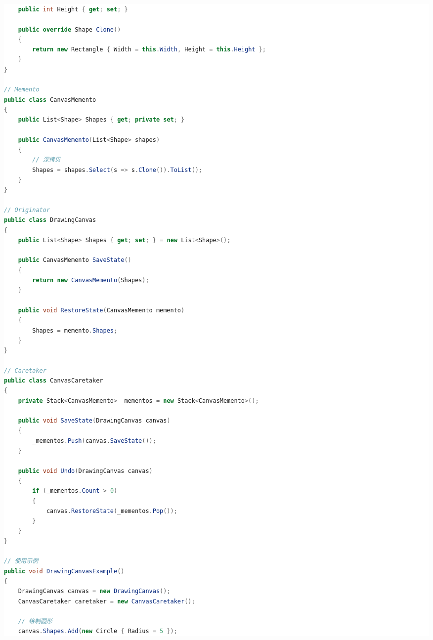 ```csharp
    public int Height { get; set; }

    public override Shape Clone()
    {
        return new Rectangle { Width = this.Width, Height = this.Height };
    }
}

// Memento
public class CanvasMemento
{
    public List<Shape> Shapes { get; private set; }

    public CanvasMemento(List<Shape> shapes)
    {
        // 深拷贝
        Shapes = shapes.Select(s => s.Clone()).ToList();
    }
}

// Originator
public class DrawingCanvas
{
    public List<Shape> Shapes { get; set; } = new List<Shape>();

    public CanvasMemento SaveState()
    {
        return new CanvasMemento(Shapes);
    }

    public void RestoreState(CanvasMemento memento)
    {
        Shapes = memento.Shapes;
    }
}

// Caretaker
public class CanvasCaretaker
{
    private Stack<CanvasMemento> _mementos = new Stack<CanvasMemento>();

    public void SaveState(DrawingCanvas canvas)
    {
        _mementos.Push(canvas.SaveState());
    }

    public void Undo(DrawingCanvas canvas)
    {
        if (_mementos.Count > 0)
        {
            canvas.RestoreState(_mementos.Pop());
        }
    }
}

// 使用示例
public void DrawingCanvasExample()
{
    DrawingCanvas canvas = new DrawingCanvas();
    CanvasCaretaker caretaker = new CanvasCaretaker();

    // 绘制圆形
    canvas.Shapes.Add(new Circle { Radius = 5 });
```